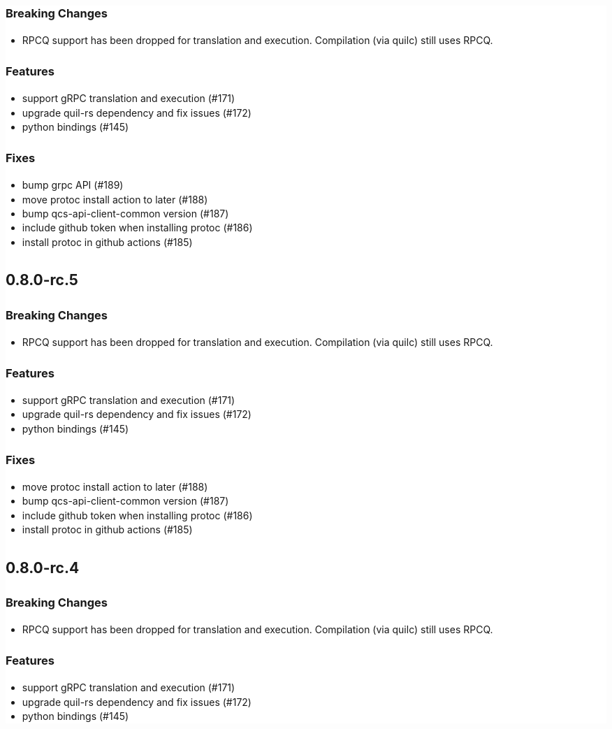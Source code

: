 ### Breaking Changes

- RPCQ support has been dropped for translation and execution. Compilation (via quilc) still uses RPCQ.

### Features

- support gRPC translation and execution (#171)
- upgrade quil-rs dependency and fix issues (#172)
- python bindings (#145)

### Fixes

- bump grpc API (#189)
- move protoc install action to later (#188)
- bump qcs-api-client-common version (#187)
- include github token when installing protoc (#186)
- install protoc in github actions (#185)

## 0.8.0-rc.5

### Breaking Changes

- RPCQ support has been dropped for translation and execution. Compilation (via quilc) still uses RPCQ.

### Features

- support gRPC translation and execution (#171)
- upgrade quil-rs dependency and fix issues (#172)
- python bindings (#145)

### Fixes

- move protoc install action to later (#188)
- bump qcs-api-client-common version (#187)
- include github token when installing protoc (#186)
- install protoc in github actions (#185)

## 0.8.0-rc.4

### Breaking Changes

- RPCQ support has been dropped for translation and execution. Compilation (via quilc) still uses RPCQ.

### Features

- support gRPC translation and execution (#171)
- upgrade quil-rs dependency and fix issues (#172)
- python bindings (#145)
